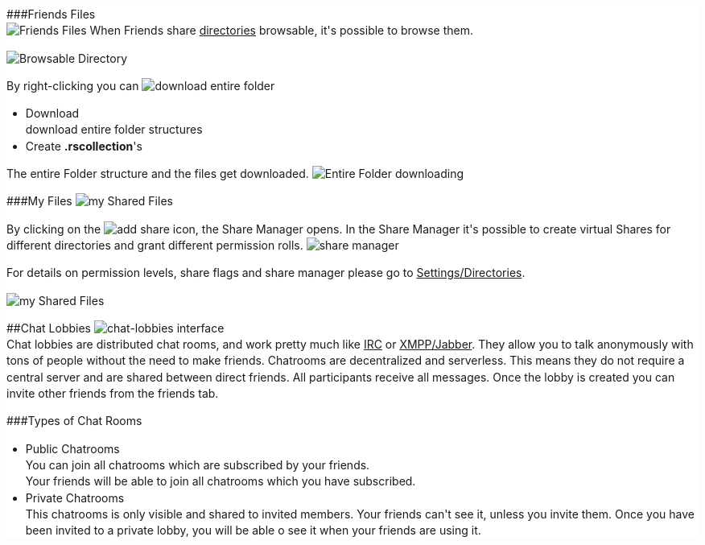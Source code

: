###Friends Files  
![Friends Files](../img/interface/filesharing/friends_files.png "Friends Files") 
When Friends share [directories](../user-guide/settings/#shared-directories) browsable, 
it's possible to browse them. 

![Browsable Directory](../img/interface/filesharing/browsable_directory.png "Browsable Directory")  
   
By right-clicking you can ![download entire folder](../img/interface/filesharing/download_folder.png "download entire folder")  

  - Download  
    download entire folder structures  
  - Create **.rscollection**'s  
    
The entire Folder structure and the files get downloaded. 
![Entire Folder downloading](../img/interface/filesharing/folder_download.png "Entire Folder downloading")  
   
###My Files
![my Shared Files](../img/interface/filesharing/my_files_tab.png "My Shared Files")  

By clicking on the ![add share](../img/interface/filesharing/add_share.png "add Share") 
icon, the Share Manager opens. In the Share Manager it's possible to create 
virtual Shares for different directories and grant different permission rolls. 
![share manager](../img/interface/filesharing/share_manager.png "Share Manager")  

For details on permission levels, share flags and share manager please go 
to [Settings/Directories](../user-guide/settings/#shared-directories).

![my Shared Files](../img/interface/filesharing/my_files.png "My Shared Files")  



   
##Chat Lobbies
![chat-lobbies interface](../img/interface/chat-lobbies.png "Chat Lobbies")  
Chat lobbies are distributed chat rooms, and work pretty much like 
[IRC](https://en.wikipedia.org/wiki/Internet_Relay_Chat) or 
[XMPP/Jabber](https://de.wikipedia.org/wiki/Extensible_Messaging_and_Presence_Protocol). 
They allow you to talk anonymously with tons of people without the need to make friends. 
Chatrooms are decentralized and serverless. This means they do not require 
a central server and are shared between direct friends. 
All participants receive all messages. 
Once the lobby is created you can invite other friends from the friends tab. 

###Types of Chat Rooms  
 - Public Chatrooms  
   You can join all chatrooms which are subscribed by your friends.  
   Your friends will be able to join all chatrooms which you have subscribed.  
 - Private Chatrooms  
   This chatrooms is only visible and shared to invited members. 
   Your friends can't see it, unless you invite them. 
   Once you have been invited to a private lobby, 
   you will be able o see it when your friends are using it.  
  